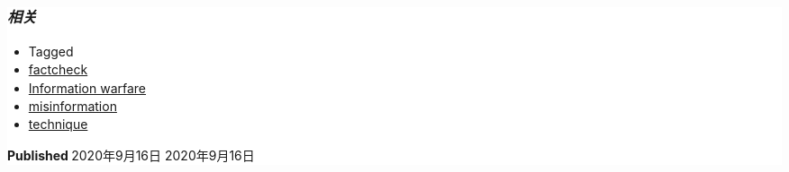    <h3 class="jp-relatedposts-headline">
    <em>
     相关
    </em>
   </h3>
  </div>
 </div>
 <div class="entry-footer">
  <ul class="post-tags light-text">
   <li>
    Tagged
   </li>
   <li>
    <a href="https://www.iyouport.org/tag/factcheck/" rel="tag">
     factcheck
    </a>
   </li>
   <li>
    <a href="https://www.iyouport.org/tag/information-warfare/" rel="tag">
     Information warfare
    </a>
   </li>
   <li>
    <a href="https://www.iyouport.org/tag/misinformation/" rel="tag">
     misinformation
    </a>
   </li>
   <li>
    <a href="https://www.iyouport.org/tag/technique/" rel="tag">
     technique
    </a>
   </li>
  </ul>
 </div>
 <div class="entry-author-wrapper">
  <div class="site-posted-on">
   <strong>
    Published
   </strong>
   <time class="entry-date published" datetime="2020-09-16T00:04:00+08:00">
    2020年9月16日
   </time>
   <time class="updated" datetime="2020-09-16T00:04:05+08:00">
    2020年9月16日
   </time>
  </div>
 </div>
</article>

